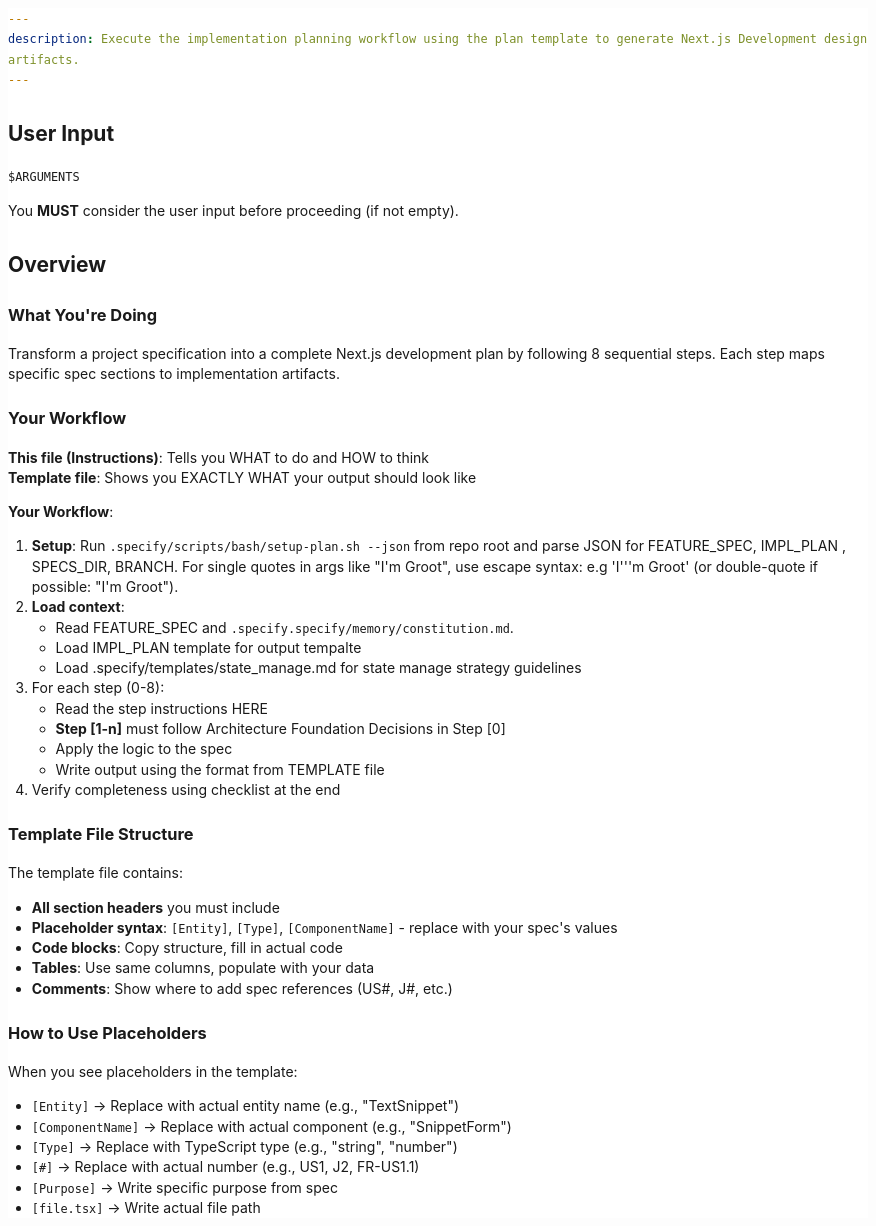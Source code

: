 ```yaml
---
description: Execute the implementation planning workflow using the plan template to generate Next.js Development design artifacts.
---
```


## User Input

```text
$ARGUMENTS
```

You **MUST** consider the user input before proceeding (if not empty).


## Overview

### What You're Doing
Transform a project specification into a complete Next.js development plan by following 8 sequential steps. Each step maps specific spec sections to implementation artifacts.

### Your Workflow

**This file (Instructions)**: Tells you WHAT to do and HOW to think  
**Template file**: Shows you EXACTLY WHAT your output should look like

**Your Workflow**:
1. **Setup**: Run `.specify/scripts/bash/setup-plan.sh --json` from repo root and parse JSON for FEATURE_SPEC, IMPL_PLAN , SPECS_DIR, BRANCH. For single quotes in args like "I'm Groot", use escape syntax: e.g 'I'\''m Groot' (or double-quote if possible: "I'm Groot").
2. **Load context**: 
   - Read FEATURE_SPEC and `.specify.specify/memory/constitution.md`. 
   - Load IMPL_PLAN template for output tempalte
   - Load .specify/templates/state_manage.md for state manage strategy guidelines
3. For each step (0-8):
   - Read the step instructions HERE
   - **Step [1-n]** must follow Architecture Foundation Decisions in Step [0]
   - Apply the logic to the spec
   - Write output using the format from TEMPLATE file
4. Verify completeness using checklist at the end


### Template File Structure
The template file contains:
- **All section headers** you must include
- **Placeholder syntax**: `[Entity]`, `[Type]`, `[ComponentName]` - replace with your spec's values
- **Code blocks**: Copy structure, fill in actual code
- **Tables**: Use same columns, populate with your data
- **Comments**: Show where to add spec references (US#, J#, etc.)

### How to Use Placeholders
When you see placeholders in the template:
- `[Entity]` → Replace with actual entity name (e.g., "TextSnippet")
- `[ComponentName]` → Replace with actual component (e.g., "SnippetForm")
- `[Type]` → Replace with TypeScript type (e.g., "string", "number")
- `[#]` → Replace with actual number (e.g., US1, J2, FR-US1.1)
- `[Purpose]` → Write specific purpose from spec
- `[file.tsx]` → Write actual file path
